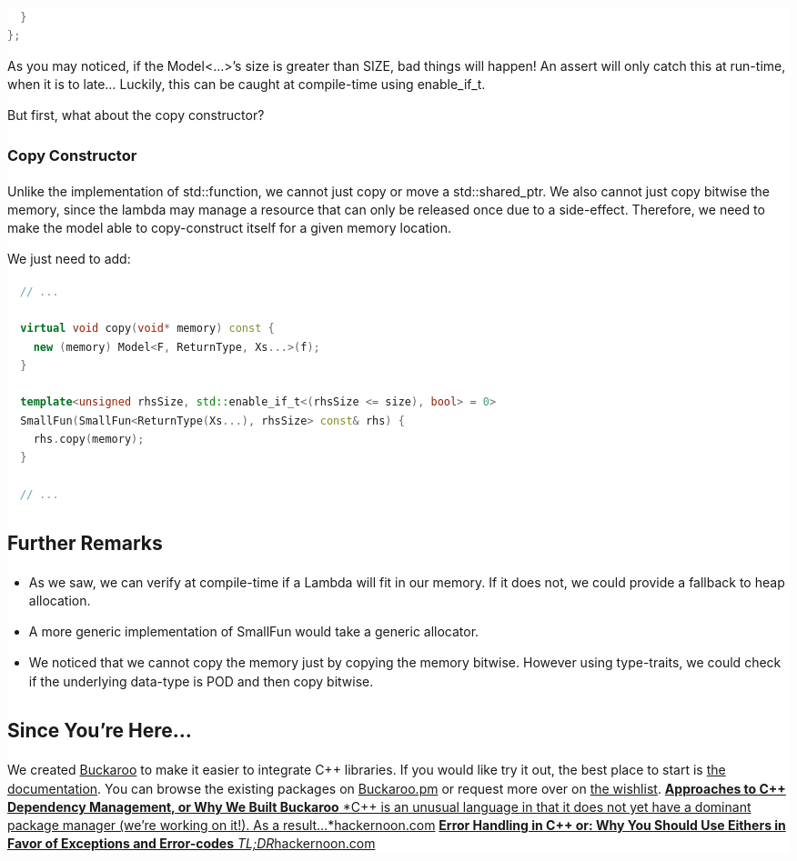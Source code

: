 ```cpp
  } 
};
```

As you may noticed, if the Model<...>’s size is greater than SIZE, bad things will happen! An assert will only catch this at run-time, when it is to late… Luckily, this can be caught at compile-time using enable_if_t.

But first, what about the copy constructor?

### Copy Constructor

Unlike the implementation of std::function, we cannot just copy or move a std::shared_ptr. We also cannot just copy bitwise the memory, since the lambda may manage a resource that can only be released once due to a side-effect. Therefore, we need to make the model able to copy-construct itself for a given memory location.

We just need to add:

```cpp
  // ...

  virtual void copy(void* memory) const {
    new (memory) Model<F, ReturnType, Xs...>(f);
  }

  template<unsigned rhsSize, std::enable_if_t<(rhsSize <= size), bool> = 0>
  SmallFun(SmallFun<ReturnType(Xs...), rhsSize> const& rhs) {
    rhs.copy(memory);
  }
 
  // ...
```

## Further Remarks

* As we saw, we can verify at compile-time if a Lambda will fit in our memory. If it does not, we could provide a fallback to heap allocation.

* A more generic implementation of SmallFun would take a generic allocator.

* We noticed that we cannot copy the memory just by copying the memory bitwise. However using type-traits, we could check if 
the underlying data-type is POD and then copy bitwise.

## Since You’re Here…

We created [Buckaroo](https://github.com/LoopPerfect/buckaroo) to make it easier to integrate C++ libraries. If you would like try it out, the best place to start is [the documentation](http://buckaroo.readthedocs.io/en/latest/). You can browse the existing packages on [Buckaroo.pm](https://buckaroo.pm/) or request more over on [the wishlist](https://github.com/LoopPerfect/buckaroo-wishlist).
[**Approaches to C++ Dependency Management, or Why We Built Buckaroo**
*C++ is an unusual language in that it does not yet have a dominant package manager (we’re working on it!). As a result…*hackernoon.com](https://hackernoon.com/approaches-to-c-dependency-management-or-why-we-built-buckaroo-26049d4646e7)
[**Error Handling in C++ or: Why You Should Use Eithers in Favor of Exceptions and Error-codes**
*TL;DR*hackernoon.com](https://hackernoon.com/error-handling-in-c-or-why-you-should-use-eithers-in-favor-of-exceptions-and-error-codes-f0640912eb45)
